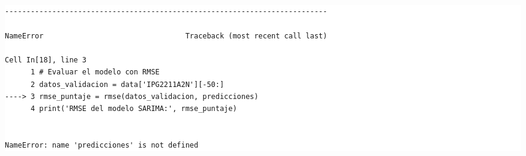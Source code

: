 
    ---------------------------------------------------------------------------

    NameError                                 Traceback (most recent call last)

    Cell In[18], line 3
          1 # Evaluar el modelo con RMSE
          2 datos_validacion = data['IPG2211A2N'][-50:]
    ----> 3 rmse_puntaje = rmse(datos_validacion, predicciones)
          4 print('RMSE del modelo SARIMA:', rmse_puntaje)
    

    NameError: name 'predicciones' is not defined



```python

```
